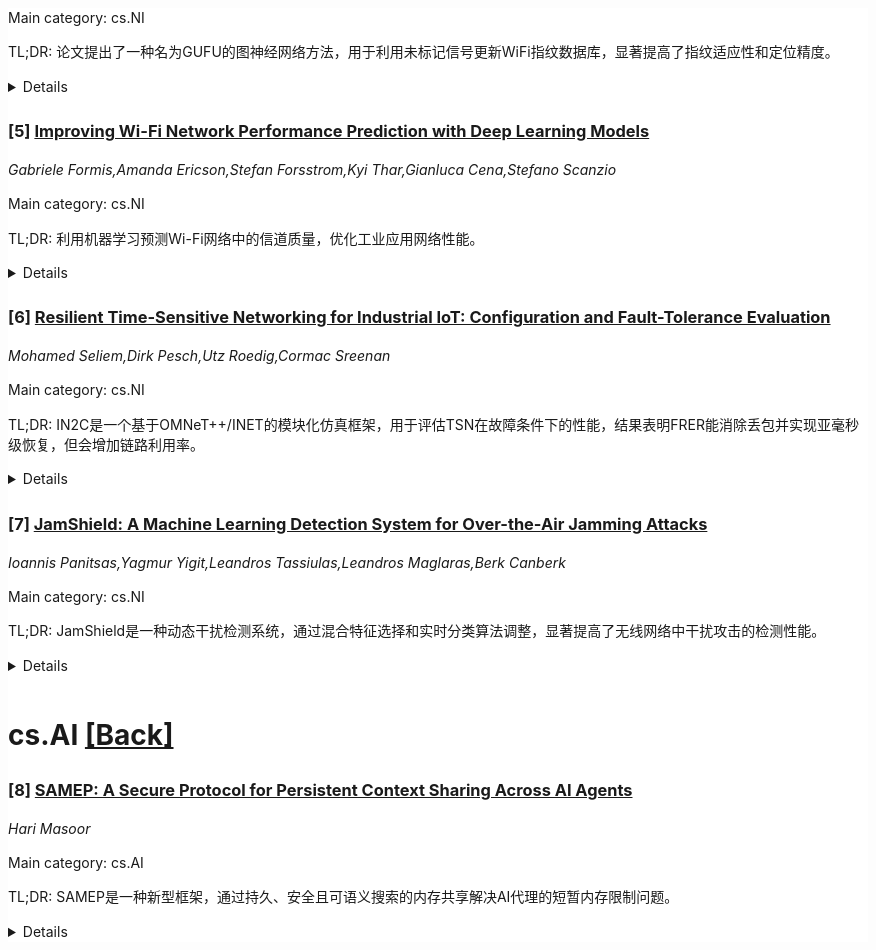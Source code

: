 Main category: cs.NI

TL;DR: 论文提出了一种名为GUFU的图神经网络方法，用于利用未标记信号更新WiFi指纹数据库，显著提高了指纹适应性和定位精度。


<details><summary>Details</summary></details>


### [5] [Improving Wi-Fi Network Performance Prediction with Deep Learning Models](https://arxiv.org/abs/2507.11168)
*Gabriele Formis,Amanda Ericson,Stefan Forsstrom,Kyi Thar,Gianluca Cena,Stefano Scanzio*

Main category: cs.NI

TL;DR: 利用机器学习预测Wi-Fi网络中的信道质量，优化工业应用网络性能。


<details><summary>Details</summary></details>


### [6] [Resilient Time-Sensitive Networking for Industrial IoT: Configuration and Fault-Tolerance Evaluation](https://arxiv.org/abs/2507.11250)
*Mohamed Seliem,Dirk Pesch,Utz Roedig,Cormac Sreenan*

Main category: cs.NI

TL;DR: IN2C是一个基于OMNeT++/INET的模块化仿真框架，用于评估TSN在故障条件下的性能，结果表明FRER能消除丢包并实现亚毫秒级恢复，但会增加链路利用率。


<details><summary>Details</summary></details>


### [7] [JamShield: A Machine Learning Detection System for Over-the-Air Jamming Attacks](https://arxiv.org/abs/2507.11483)
*Ioannis Panitsas,Yagmur Yigit,Leandros Tassiulas,Leandros Maglaras,Berk Canberk*

Main category: cs.NI

TL;DR: JamShield是一种动态干扰检测系统，通过混合特征选择和实时分类算法调整，显著提高了无线网络中干扰攻击的检测性能。


<details><summary>Details</summary></details>


<div id='cs.AI'></div>

# cs.AI [[Back]](#toc)

### [8] [SAMEP: A Secure Protocol for Persistent Context Sharing Across AI Agents](https://arxiv.org/abs/2507.10562)
*Hari Masoor*

Main category: cs.AI

TL;DR: SAMEP是一种新型框架，通过持久、安全且可语义搜索的内存共享解决AI代理的短暂内存限制问题。


<details><summary>Details</summary></details>
